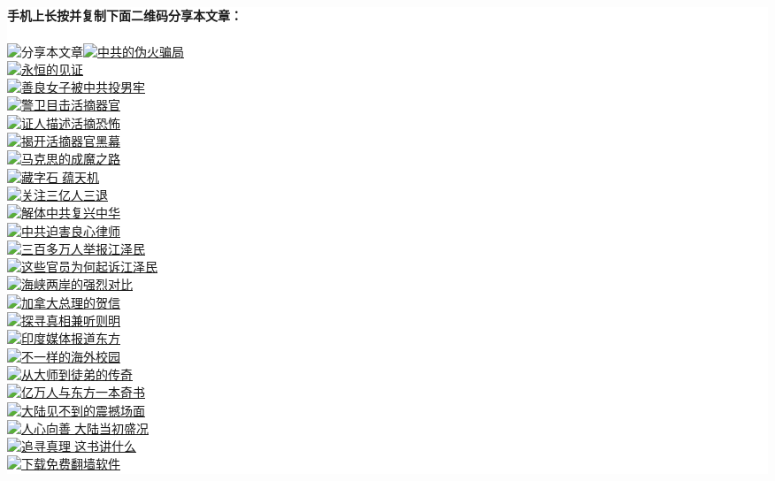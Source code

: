 <strong>手机上长按并复制下面二维码分享本文章：</strong><br><br><img src="https://chart.apis.google.com/chart?cht=qr&chs=240x240&choe=UTF-8&chld=M|2&chl=https://github.com/gjmaxg3960/djy/blob/master/gb/6/1/24/n1201087.md%231" title="分享本文章"></td><td VALIGN=TOP><a href="https://github.com/gjmaxg3960/djy/blob/master/gb/16/1/21/n4622075.md?dfh#1" target="_blank"><img src="https://raw.githubusercontent.com/gjmaxg3960/djy/master/gb/300/wei-f1.jpg" title="中共的伪火骗局"  alt="中共的伪火骗局"></a><br><a href="https://github.com/gjmaxg3960/www/blob/master/README.md?dfh#9" target="_blank"><img src="https://raw.githubusercontent.com/gjmaxg3960/djy/master/gb/300/yong-h.jpg" title="永恒的见证"  alt="永恒的见证"></a><br><a href="https://github.com/gjmaxg3960/djy/blob/master/gb/13/9/29/n3974789.md?dfh#1" target="_blank"><img src="https://raw.githubusercontent.com/gjmaxg3960/djy/master/gb/300/shang-lnz.jpg" title="善良女子被中共投男牢"  alt="善良女子被中共投男牢"></a><br><a href="https://github.com/gjmaxg3960/djy/blob/master/gb/16/3/16/n4663449.md?dfh#1" target="_blank"><img src="https://raw.githubusercontent.com/gjmaxg3960/djy/master/gb/300/huo-z3.jpg" title="警卫目击活摘器官"  alt="警卫目击活摘器官"></a><br><a href="https://github.com/gjmaxg3960/djy/blob/master/gb/16/8/7/n8177641.md?dfh#1" target="_blank"><img src="https://raw.githubusercontent.com/gjmaxg3960/djy/master/gb/300/huo-z4.jpg" title="证人描述活摘恐怖"  alt="证人描述活摘恐怖"></a><br><a href="https://github.com/gjmaxg3960/djy/blob/master/gb/10/4/19/n2881569.md?dfh#1" target="_blank"><img src="https://raw.githubusercontent.com/gjmaxg3960/djy/master/gb/300/huo-z1.jpg" title="揭开活摘器官黑幕"  alt="揭开活摘器官黑幕"></a><br><a href="https://github.com/gjmaxg3960/djy/blob/master/gb/10/11/7/n3077476.md?dfh#1" target="_blank"><img src="https://raw.githubusercontent.com/gjmaxg3960/djy/master/gb/300/ma-ks.jpg" title="马克思的成魔之路"  alt="马克思的成魔之路"></a><br><a href="https://github.com/gjmaxg3960/djy/blob/master/gb/14/6/9/n4173977.md?dfh#1" target="_blank"><img src="https://raw.githubusercontent.com/gjmaxg3960/djy/master/gb/300/chang-zs.jpg" title="藏字石 蕴天机"  alt="藏字石 蕴天机"></a><br><a href="https://github.com/gjmaxg3960/djy/blob/master/gb/18/5/10/n10381511.md?dfh#1" target="_blank"><img src="https://raw.githubusercontent.com/gjmaxg3960/djy/master/gb/300/st1.jpg" title="关注三亿人三退"  alt="关注三亿人三退"></a><br><a href="https://github.com/gjmaxg3960/djy/blob/master/gb/18/3/21/n10237682.md?dfh#1" target="_blank"><img src="https://raw.githubusercontent.com/gjmaxg3960/djy/master/gb/300/jie-t.jpg" title="解体中共复兴中华"  alt="解体中共复兴中华"></a><br><a href="https://github.com/gjmaxg3960/djy/blob/master/gb/9/2/9/n2422991.md?dfh#1" target="_blank"><img src="https://raw.githubusercontent.com/gjmaxg3960/djy/master/gb/300/gao-zs.jpg" title="中共迫害良心律师"  alt="中共迫害良心律师"></a><br><a href="https://github.com/gjmaxg3960/djy/blob/master/gb/18/12/9/n10900044.md?dfh#1" target="_blank"><img src="https://raw.githubusercontent.com/gjmaxg3960/djy/master/gb/300/sj1.jpg" title="三百多万人举报江泽民"  alt="三百多万人举报江泽民"></a><br><a href="https://github.com/gjmaxg3960/djy/blob/master/gb/18/8/28/n10672014.md?dfh#1" target="_blank"><img src="https://raw.githubusercontent.com/gjmaxg3960/djy/master/gb/300/sj2.jpg" title="这些官员为何起诉江泽民"  alt="这些官员为何起诉江泽民"></a><br><a href="https://github.com/gjmaxg3960/djy/blob/master/gb/8/12/18/n2367165.md?dfh#1" target="_blank"><img src="https://raw.githubusercontent.com/gjmaxg3960/djy/master/gb/300/liangan.jpg" title="海峡两岸的强烈对比"  alt="海峡两岸的强烈对比"></a><br><a href="https://github.com/gjmaxg3960/djy/blob/master/gb/15/12/10/n4593139.md?dfh#1" target="_blank"><img src="https://raw.githubusercontent.com/gjmaxg3960/djy/master/gb/300/jia-ndzl.jpg" title="加拿大总理的贺信"  alt="加拿大总理的贺信"></a><br><a href="https://github.com/gjmaxg3960/djy/blob/master/gb/11/6/17/n3289382.md?dfh#1" target="_blank"><img src="https://raw.githubusercontent.com/gjmaxg3960/djy/master/gb/300/xiao-wd.jpg" title="探寻真相兼听则明"  alt="探寻真相兼听则明"></a><br><a href="https://github.com/gjmaxg3960/djy/blob/master/gb/18/10/27/n10812623.md?dfh#1" target="_blank"><img src="https://raw.githubusercontent.com/gjmaxg3960/djy/master/gb/300/yindu.jpg" title="印度媒体报道东方"  alt="印度媒体报道东方"></a><br><a href="https://github.com/gjmaxg3960/djy/blob/master/gb/18/6/9/n10469652.md?dfh#1" target="_blank"><img src="https://raw.githubusercontent.com/gjmaxg3960/djy/master/gb/300/xie-j.jpg" title="不一样的海外校园"  alt="不一样的海外校园"></a><br><a href="https://github.com/gjmaxg3960/djy/blob/master/gb/7/4/5/n1669415.md?dfh#1" target="_blank"><img src="https://raw.githubusercontent.com/gjmaxg3960/djy/master/gb/300/li-up.jpg" title="从大师到徒弟的传奇"  alt="从大师到徒弟的传奇"></a><br><a href="https://github.com/gjmaxg3960/djy/blob/master/gb/17/5/26/n9191512.md?dfh#1" target="_blank"><img src="https://raw.githubusercontent.com/gjmaxg3960/djy/master/gb/300/zfl2.jpg" title="亿万人与东方一本奇书"  alt="亿万人与东方一本奇书"></a><br><a href="https://github.com/gjmaxg3960/djy/blob/master/gb/13/11/27/n4020290.md?dfh#1" target="_blank"><img src="https://raw.githubusercontent.com/gjmaxg3960/djy/master/gb/300/zhen-h.jpg" title="大陆见不到的震撼场面"  alt="大陆见不到的震撼场面"></a><br><a href="https://github.com/gjmaxg3960/djy/blob/master/gb/15/7/17/n4482910.md?dfh#1" target="_blank"><img src="https://raw.githubusercontent.com/gjmaxg3960/djy/master/gb/300/dalu-sk.jpg" title="人心向善 大陆当初盛况"  alt="人心向善 大陆当初盛况"></a><br><a href="https://github.com/gjmaxg3960/djy/blob/master/gb/19/1/5/n10955468.md?dfh#1" target="_blank"><img src="https://raw.githubusercontent.com/gjmaxg3960/djy/master/gb/300/zfl1.jpg" title="追寻真理 这书讲什么"  alt="追寻真理 这书讲什么"></a><br><a href="https://github.com/gjmaxg3960/www/blob/master/README.md?dfh#1" target="_blank"><img src="https://raw.githubusercontent.com/gjmaxg3960/djy/master/gb/300/fq1.jpg" title="下载免费翻墙软件"  alt="下载免费翻墙软件"></a><br></td></tr></table>
